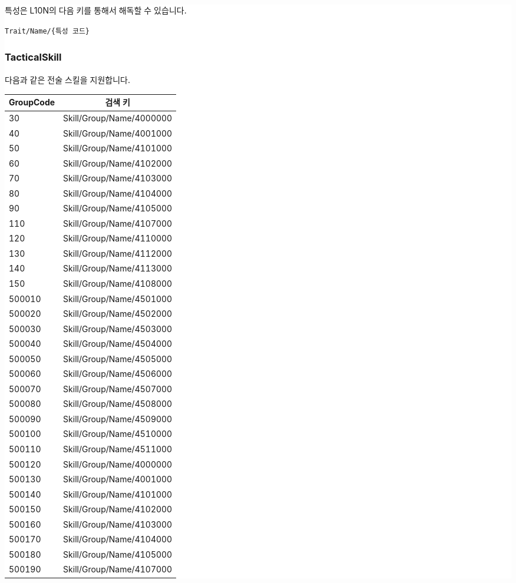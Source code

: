 특성은 L10N의 다음 키를 통해서 해독할 수 있습니다.
```
Trait/Name/{특성 코드}
```

### TacticalSkill

다음과 같은 전술 스킬을 지원합니다.

| GroupCode | 검색 키 |
|-----------|---------|
| 30 | Skill/Group/Name/4000000 |
| 40 | Skill/Group/Name/4001000 |
| 50 | Skill/Group/Name/4101000 |
| 60 | Skill/Group/Name/4102000 |
| 70 | Skill/Group/Name/4103000 |
| 80 | Skill/Group/Name/4104000 |
| 90 | Skill/Group/Name/4105000 |
| 110 | Skill/Group/Name/4107000 |
| 120 | Skill/Group/Name/4110000 |
| 130 | Skill/Group/Name/4112000 |
| 140 | Skill/Group/Name/4113000 |
| 150 | Skill/Group/Name/4108000 |
| 500010 | Skill/Group/Name/4501000 |
| 500020 | Skill/Group/Name/4502000 |
| 500030 | Skill/Group/Name/4503000 |
| 500040 | Skill/Group/Name/4504000 |
| 500050 | Skill/Group/Name/4505000 |
| 500060 | Skill/Group/Name/4506000 |
| 500070 | Skill/Group/Name/4507000 |
| 500080 | Skill/Group/Name/4508000 |
| 500090 | Skill/Group/Name/4509000 |
| 500100 | Skill/Group/Name/4510000 |
| 500110 | Skill/Group/Name/4511000 |
| 500120 | Skill/Group/Name/4000000 |
| 500130 | Skill/Group/Name/4001000 |
| 500140 | Skill/Group/Name/4101000 |
| 500150 | Skill/Group/Name/4102000 |
| 500160 | Skill/Group/Name/4103000 |
| 500170 | Skill/Group/Name/4104000 |
| 500180 | Skill/Group/Name/4105000 |
| 500190 | Skill/Group/Name/4107000 |